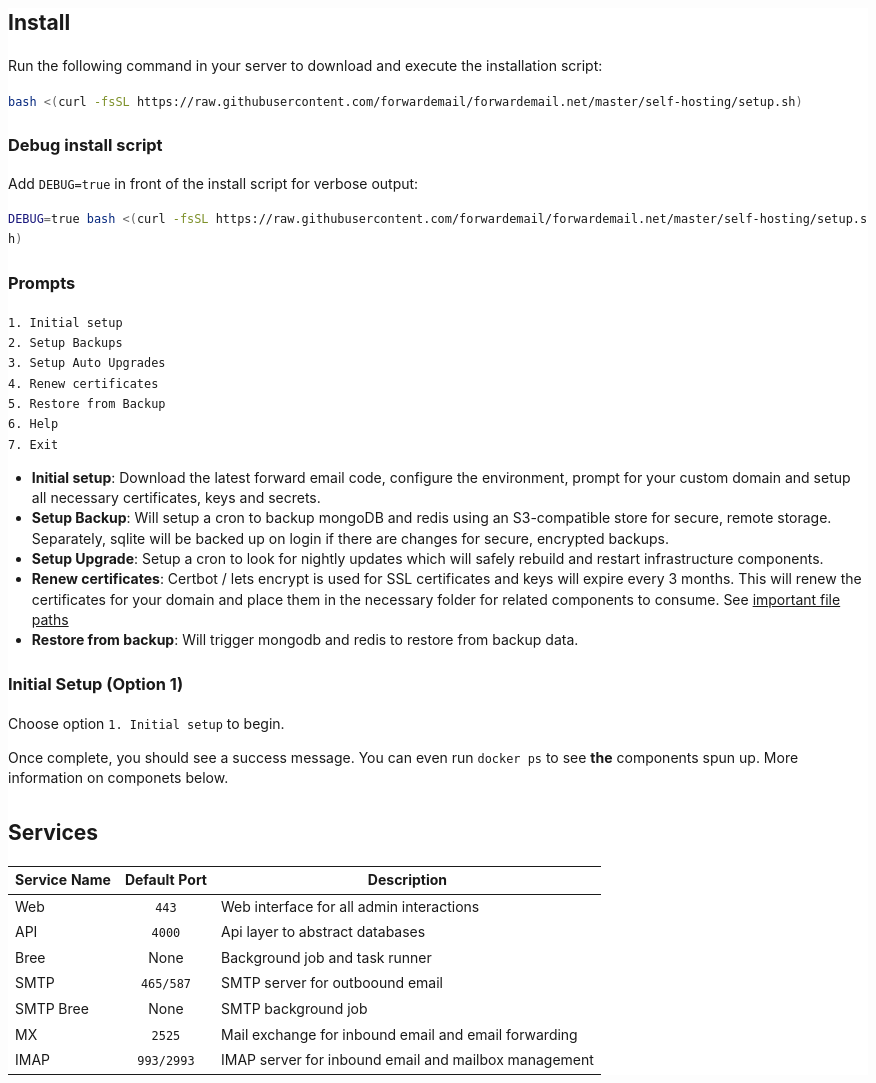 
## Install

Run the following command in your server to download and execute the installation script:

```sh
bash <(curl -fsSL https://raw.githubusercontent.com/forwardemail/forwardemail.net/master/self-hosting/setup.sh)
```

### Debug install script

Add `DEBUG=true` in front of the install script for verbose output:

```sh
DEBUG=true bash <(curl -fsSL https://raw.githubusercontent.com/forwardemail/forwardemail.net/master/self-hosting/setup.sh)
```

### Prompts

```sh
1. Initial setup
2. Setup Backups
3. Setup Auto Upgrades
4. Renew certificates
5. Restore from Backup
6. Help
7. Exit
```

* **Initial setup**: Download the latest forward email code, configure the environment, prompt for your custom domain and setup all necessary certificates, keys and secrets.
* **Setup Backup**: Will setup a cron to backup mongoDB and redis using an S3-compatible store for secure, remote storage. Separately, sqlite will be backed up on login if there are changes for secure, encrypted backups.
* **Setup Upgrade**: Setup a cron to look for nightly updates which will safely rebuild and restart infrastructure components.
* **Renew certificates**: Certbot / lets encrypt is used for SSL certificates and keys will expire every 3 months. This will renew the certificates for your domain and place them in the necessary folder for related components to consume. See [important file paths](#important-file-paths)
* **Restore from backup**: Will trigger mongodb and redis to restore from backup data.

### Initial Setup (Option 1)

Choose option `1. Initial setup` to begin.

Once complete, you should see a success message. You can even run `docker ps` to see **the** components spun up. More information on componets below.


## Services

| Service Name | Default Port | Description                                            |
| ------------ | :----------: | ------------------------------------------------------ |
| Web          |     `443`    | Web interface for all admin interactions               |
| API          |    `4000`    | Api layer to abstract databases                        |
| Bree         |     None     | Background job and task runner                         |
| SMTP         |   `465/587`  | SMTP server for outboound email                        |
| SMTP Bree    |     None     | SMTP background job                                    |
| MX           |    `2525`    | Mail exchange for inbound email and email forwarding   |
| IMAP         |  `993/2993`  | IMAP server for inbound email and mailbox management   |